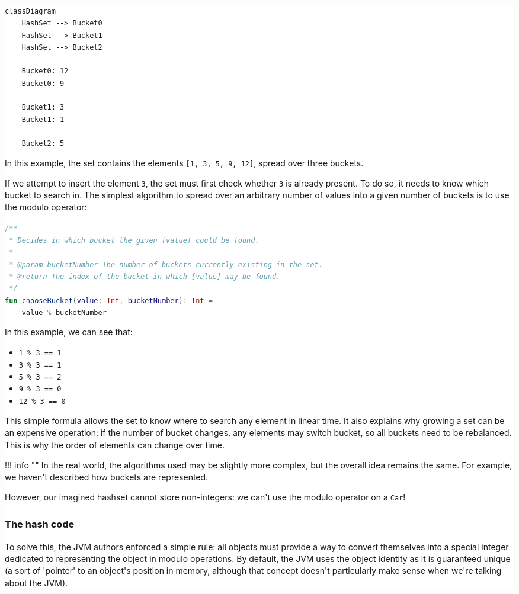 ```mermaid
classDiagram
    HashSet --> Bucket0
    HashSet --> Bucket1
    HashSet --> Bucket2

    Bucket0: 12
    Bucket0: 9
    
    Bucket1: 3
    Bucket1: 1
    
    Bucket2: 5
```

In this example, the set contains the elements `[1, 3, 5, 9, 12]`, spread over three buckets.

If we attempt to insert the element `3`, the set must first check whether `3` is already present. To do so, it needs to know which bucket to search in. The simplest algorithm to spread over an arbitrary number of values into a given number of buckets is to use the modulo operator:
```kotlin
/**
 * Decides in which bucket the given [value] could be found.
 * 
 * @param bucketNumber The number of buckets currently existing in the set.
 * @return The index of the bucket in which [value] may be found.
 */
fun chooseBucket(value: Int, bucketNumber): Int =
	value % bucketNumber
```

In this example, we can see that:

- `1 % 3 == 1`
- `3 % 3 == 1`
- `5 % 3 == 2`
- `9 % 3 == 0`
- `12 % 3 == 0`

This simple formula allows the set to know where to search any element in linear time. It also explains why growing a set can be an expensive operation: if the number of bucket changes, any elements may switch bucket, so all buckets need to be rebalanced. This is why the order of elements can change over time.

!!! info ""
	In the real world, the algorithms used may be slightly more complex, but the overall idea remains the same. For example, we haven't described how buckets are represented.

However, our imagined hashset cannot store non-integers: we can't use the modulo operator on a `Car`!

### The hash code

To solve this, the JVM authors enforced a simple rule: all objects must provide a way to convert themselves into a special integer dedicated to representing the object in modulo operations. By default, the JVM uses the object identity as it is guaranteed unique (a sort of 'pointer' to an object's position in memory, although that concept doesn't particularly make sense when we're talking about the JVM).
